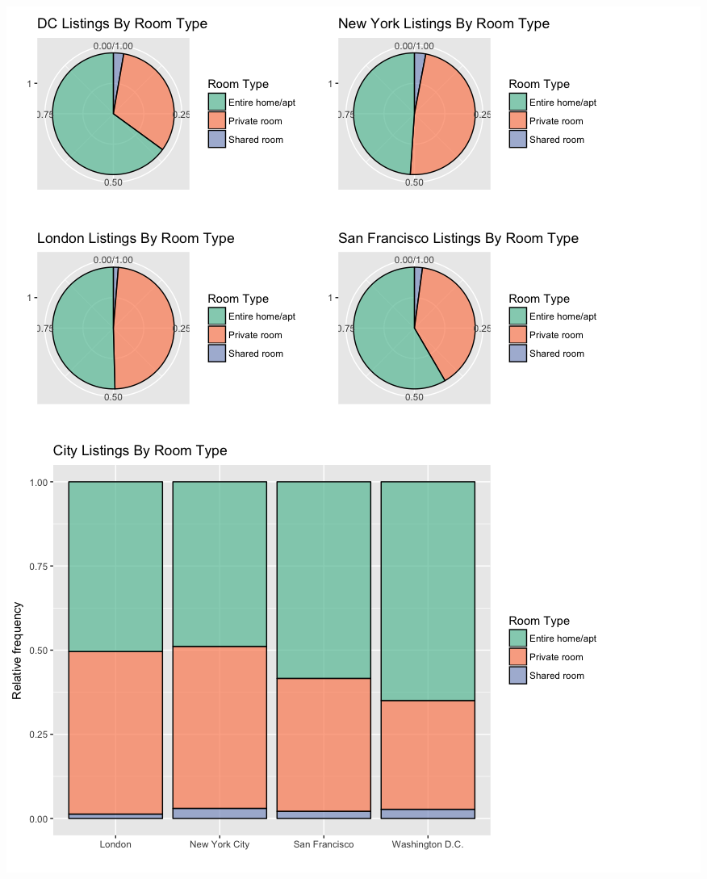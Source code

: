 ![ListingsByRoomType](images/ListingsByRoomType.png)
![CityListingsByRoom](images/CityListingsByRoom.png)